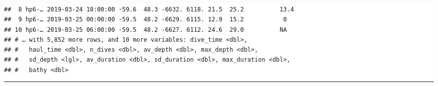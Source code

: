     ##  8 hp6-… 2019-03-24 18:00:00 -59.6  48.3 -6632. 6118. 21.5  25.2          13.4
    ##  9 hp6-… 2019-03-25 00:00:00 -59.5  48.2 -6629. 6115. 12.9  15.2           0  
    ## 10 hp6-… 2019-03-25 06:00:00 -59.5  48.2 -6627. 6112. 24.6  29.0          NA  
    ## # … with 5,852 more rows, and 10 more variables: dive_time <dbl>,
    ## #   haul_time <dbl>, n_dives <dbl>, av_depth <dbl>, max_depth <dbl>,
    ## #   sd_depth <lgl>, av_duration <dbl>, sd_duration <dbl>, max_duration <dbl>,
    ## #   bathy <dbl>

------------------------------------------------------------------------
